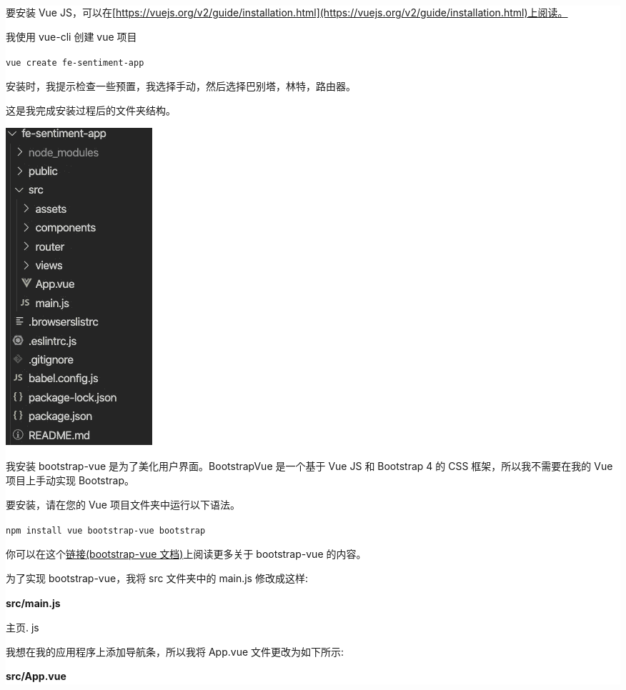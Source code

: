 要安装 Vue JS，可以在[https://vuejs.org/v2/guide/installation.html](https://vuejs.org/v2/guide/installation.html)上阅读。

我使用 vue-cli 创建 vue 项目

```
vue create fe-sentiment-app
```

安装时，我提示检查一些预置，我选择手动，然后选择巴别塔，林特，路由器。

这是我完成安装过程后的文件夹结构。

![](img/ff52b8d9aabcb51cd01c6c9c05b884f8.png)

我安装 bootstrap-vue 是为了美化用户界面。BootstrapVue 是一个基于 Vue JS 和 Bootstrap 4 的 CSS 框架，所以我不需要在我的 Vue 项目上手动实现 Bootstrap。

要安装，请在您的 Vue 项目文件夹中运行以下语法。

```
npm install vue bootstrap-vue bootstrap
```

你可以在这个[链接(bootstrap-vue 文档)](https://bootstrap-vue.org/docs)上阅读更多关于 bootstrap-vue 的内容。

为了实现 bootstrap-vue，我将 src 文件夹中的 main.js 修改成这样:

**src/main.js**

主页. js

我想在我的应用程序上添加导航条，所以我将 App.vue 文件更改为如下所示:

**src/App.vue**
